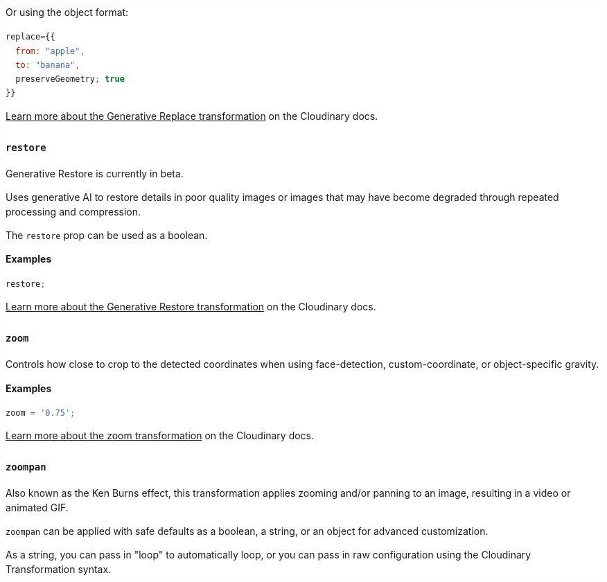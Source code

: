 Or using the object format:

```jsx copy
replace={{
  from: "apple",
  to: "banana",
  preserveGeometry; true
}}
```

[Learn more about the Generative Replace transformation](https://cloudinary.com/documentation/transformation_reference#e_gen_replace) on the Cloudinary docs.

### `restore`

<Callout emoji={false} type="info">
  Generative Restore is currently in beta.
</Callout>

Uses generative AI to restore details in poor quality images or images that may have become degraded through repeated processing and compression.

The `restore` prop can be used as a boolean.

**Examples**

```jsx copy
restore;
```

[Learn more about the Generative Restore transformation](https://cloudinary.com/documentation/transformation_reference#e_gen_restore) on the Cloudinary docs.

### `zoom`

Controls how close to crop to the detected coordinates when using face-detection, custom-coordinate, or object-specific gravity.

**Examples**

```jsx copy
zoom = '0.75';
```

[Learn more about the zoom transformation](https://cloudinary.com/documentation/transformation_reference#z_zoom) on the Cloudinary docs.

### `zoompan`

Also known as the Ken Burns effect, this transformation applies zooming and/or panning to an image, resulting in a video or animated GIF.

`zoompan` can be applied with safe defaults as a boolean, a string, or an object for
advanced customization.

As a string, you can pass in "loop" to automatically loop, or you can pass in raw configuration using the Cloudinary
Transformation syntax.
